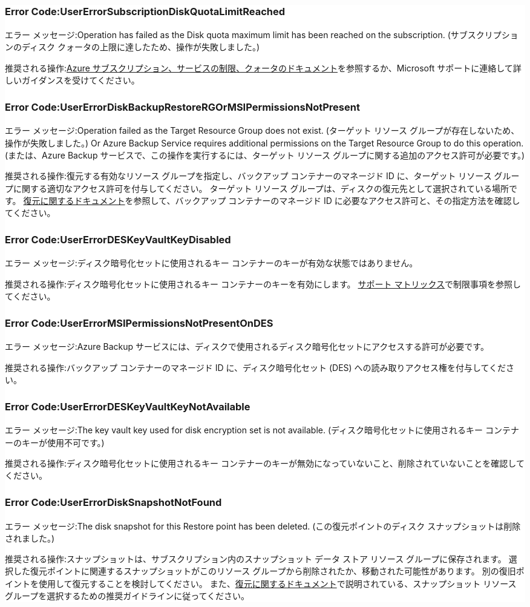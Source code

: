 ### <a name="error-code-usererrorsubscriptiondiskquotalimitreached"></a>Error Code:UserErrorSubscriptionDiskQuotaLimitReached

エラー メッセージ:Operation has failed as the Disk quota maximum limit has been reached on the subscription. (サブスクリプションのディスク クォータの上限に達したため、操作が失敗しました。)

推奨される操作:[Azure サブスクリプション、サービスの制限、クォータのドキュメント](../azure-resource-manager/management/azure-subscription-service-limits.md)を参照するか、Microsoft サポートに連絡して詳しいガイダンスを受けてください。

### <a name="error-code-usererrordiskbackuprestorergormsipermissionsnotpresent"></a>Error Code:UserErrorDiskBackupRestoreRGOrMSIPermissionsNotPresent

エラー メッセージ:Operation failed as the Target Resource Group does not exist. (ターゲット リソース グループが存在しないため、操作が失敗しました。) Or Azure Backup Service requires additional permissions on the Target Resource Group to do this operation. (または、Azure Backup サービスで、この操作を実行するには、ターゲット リソース グループに関する追加のアクセス許可が必要です。)

推奨される操作:復元する有効なリソース グループを指定し、バックアップ コンテナーのマネージド ID に、ターゲット リソース グループに関する適切なアクセス許可を付与してください。 ターゲット リソース グループは、ディスクの復元先として選択されている場所です。 [復元に関するドキュメント](restore-managed-disks.md)を参照して、バックアップ コンテナーのマネージド ID に必要なアクセス許可と、その指定方法を確認してください。

### <a name="error-code-usererrordeskeyvaultkeydisabled"></a>Error Code:UserErrorDESKeyVaultKeyDisabled

エラー メッセージ:ディスク暗号化セットに使用されるキー コンテナーのキーが有効な状態ではありません。

推奨される操作:ディスク暗号化セットに使用されるキー コンテナーのキーを有効にします。 [サポート マトリックス](disk-backup-support-matrix.md)で制限事項を参照してください。

### <a name="error-code-usererrormsipermissionsnotpresentondes"></a>Error Code:UserErrorMSIPermissionsNotPresentOnDES

エラー メッセージ:Azure Backup サービスには、ディスクで使用されるディスク暗号化セットにアクセスする許可が必要です。

推奨される操作:バックアップ コンテナーのマネージド ID に、ディスク暗号化セット (DES) への読み取りアクセス権を付与してください。

### <a name="error-code-usererrordeskeyvaultkeynotavailable"></a>Error Code:UserErrorDESKeyVaultKeyNotAvailable

エラー メッセージ:The key vault key used for disk encryption set is not available. (ディスク暗号化セットに使用されるキー コンテナーのキーが使用不可です。)

推奨される操作:ディスク暗号化セットに使用されるキー コンテナーのキーが無効になっていないこと、削除されていないことを確認してください。

### <a name="error-code-usererrordisksnapshotnotfound"></a>Error Code:UserErrorDiskSnapshotNotFound

エラー メッセージ:The disk snapshot for this Restore point has been deleted. (この復元ポイントのディスク スナップショットは削除されました。)

推奨される操作:スナップショットは、サブスクリプション内のスナップショット データ ストア リソース グループに保存されます。 選択した復元ポイントに関連するスナップショットがこのリソース グループから削除されたか、移動された可能性があります。 別の復旧ポイントを使用して復元することを検討してください。 また、[復元に関するドキュメント](restore-managed-disks.md)で説明されている、スナップショット リソース グループを選択するための推奨ガイドラインに従ってください。
